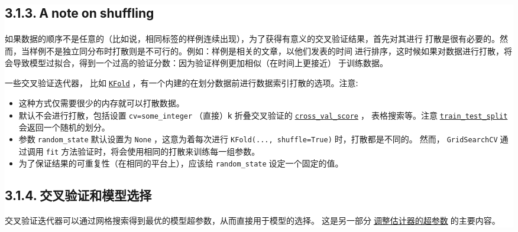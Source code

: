 ## 3.1.3\. A note on shuffling

如果数据的顺序不是任意的（比如说，相同标签的样例连续出现），为了获得有意义的交叉验证结果，首先对其进行 打散是很有必要的。然而，当样例不是独立同分布时打散则是不可行的。例如：样例是相关的文章，以他们发表的时间 进行排序，这时候如果对数据进行打散，将会导致模型过拟合，得到一个过高的验证分数：因为验证样例更加相似（在时间上更接近） 于训练数据。

一些交叉验证迭代器， 比如 [`KFold`](https://scikit-learn.org/stable/modules/generated/sklearn.model_selection.KFold.html#sklearn.model_selection.KFold "sklearn.model_selection.KFold") ，有一个内建的在划分数据前进行数据索引打散的选项。注意:

*   这种方式仅需要很少的内存就可以打散数据。
*   默认不会进行打散，包括设置 `cv=some_integer` （直接）k 折叠交叉验证的 [`cross_val_score`](https://scikit-learn.org/stable/modules/generated/sklearn.model_selection.cross_val_score.html#sklearn.model_selection.cross_val_score "sklearn.model_selection.cross_val_score") ， 表格搜索等。注意 [`train_test_split`](https://scikit-learn.org/stable/modules/generated/sklearn.model_selection.train_test_split.html#sklearn.model_selection.train_test_split "sklearn.model_selection.train_test_split") 会返回一个随机的划分。
*   参数 `random_state` 默认设置为 `None` ，这意为着每次进行 `KFold(..., shuffle=True)` 时，打散都是不同的。 然而， `GridSearchCV` 通过调用 `fit` 方法验证时，将会使用相同的打散来训练每一组参数。
*   为了保证结果的可重复性（在相同的平台上），应该给 `random_state` 设定一个固定的值。

## 3.1.4\. 交叉验证和模型选择

交叉验证迭代器可以通过网格搜索得到最优的模型超参数，从而直接用于模型的选择。 这是另一部分 [调整估计器的超参数](docs/31) 的主要内容。
